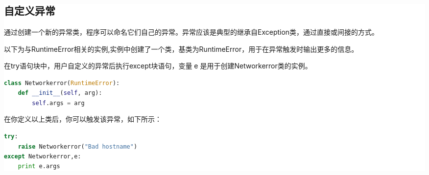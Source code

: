 ## 自定义异常

通过创建一个新的异常类，程序可以命名它们自己的异常。异常应该是典型的继承自Exception类，通过直接或间接的方式。

以下为与RuntimeError相关的实例,实例中创建了一个类，基类为RuntimeError，用于在异常触发时输出更多的信息。

在try语句块中，用户自定义的异常后执行except块语句，变量 e 是用于创建Networkerror类的实例。

```python
class Networkerror(RuntimeError):
    def __init__(self, arg):
        self.args = arg
```

在你定义以上类后，你可以触发该异常，如下所示：

```python
try:
    raise Networkerror("Bad hostname")
except Networkerror,e:
    print e.args
```

